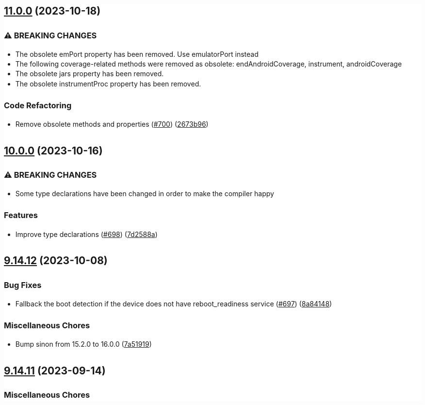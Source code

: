 ## [11.0.0](https://github.com/appium/appium-adb/compare/v10.0.0...v11.0.0) (2023-10-18)


### ⚠ BREAKING CHANGES

* The obsolete emPort property has been removed. Use emulatorPort instead
* The following coverage-related methods were removed as obsolete: endAndroidCoverage, instrument, androidCoverage
* The obsolete jars property has been removed.
* The obsolete instrumentProc property has been removed.

### Code Refactoring

* Remove obsolete methods and properties ([#700](https://github.com/appium/appium-adb/issues/700)) ([2673b96](https://github.com/appium/appium-adb/commit/2673b96915e3942bb3981a4a56740c3db40c36cc))

## [10.0.0](https://github.com/appium/appium-adb/compare/v9.14.12...v10.0.0) (2023-10-16)


### ⚠ BREAKING CHANGES

* Some type declarations have been changed in order to make the compiler happy

### Features

* Improve type declarations ([#698](https://github.com/appium/appium-adb/issues/698)) ([7d2588a](https://github.com/appium/appium-adb/commit/7d2588a1842be73dd77c08c493e7aef5aa4ee92d))

## [9.14.12](https://github.com/appium/appium-adb/compare/v9.14.11...v9.14.12) (2023-10-08)


### Bug Fixes

* Fallback the boot detection if the device does not have reboot_readiness service ([#697](https://github.com/appium/appium-adb/issues/697)) ([8a84148](https://github.com/appium/appium-adb/commit/8a841483429b1949ac663829f8801f62ee88f49c))


### Miscellaneous Chores

* Bump sinon from 15.2.0 to 16.0.0 ([7a51919](https://github.com/appium/appium-adb/commit/7a51919af82716beebba4880e404275925b54488))

## [9.14.11](https://github.com/appium/appium-adb/compare/v9.14.10...v9.14.11) (2023-09-14)


### Miscellaneous Chores
